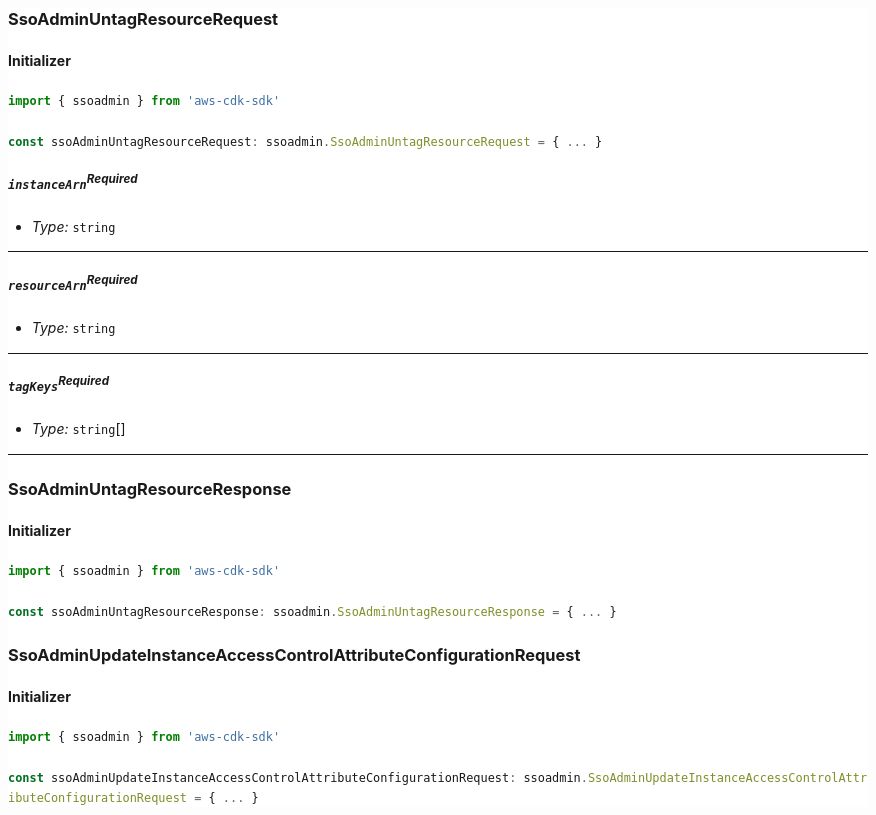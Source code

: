 ### SsoAdminUntagResourceRequest <a name="aws-cdk-sdk.ssoadmin.SsoAdminUntagResourceRequest"></a>

#### Initializer <a name="[object Object].Initializer"></a>

```typescript
import { ssoadmin } from 'aws-cdk-sdk'

const ssoAdminUntagResourceRequest: ssoadmin.SsoAdminUntagResourceRequest = { ... }
```

##### `instanceArn`<sup>Required</sup> <a name="aws-cdk-sdk.ssoadmin.SsoAdminUntagResourceRequest.property.instanceArn"></a>

- *Type:* `string`

---

##### `resourceArn`<sup>Required</sup> <a name="aws-cdk-sdk.ssoadmin.SsoAdminUntagResourceRequest.property.resourceArn"></a>

- *Type:* `string`

---

##### `tagKeys`<sup>Required</sup> <a name="aws-cdk-sdk.ssoadmin.SsoAdminUntagResourceRequest.property.tagKeys"></a>

- *Type:* `string`[]

---

### SsoAdminUntagResourceResponse <a name="aws-cdk-sdk.ssoadmin.SsoAdminUntagResourceResponse"></a>

#### Initializer <a name="[object Object].Initializer"></a>

```typescript
import { ssoadmin } from 'aws-cdk-sdk'

const ssoAdminUntagResourceResponse: ssoadmin.SsoAdminUntagResourceResponse = { ... }
```

### SsoAdminUpdateInstanceAccessControlAttributeConfigurationRequest <a name="aws-cdk-sdk.ssoadmin.SsoAdminUpdateInstanceAccessControlAttributeConfigurationRequest"></a>

#### Initializer <a name="[object Object].Initializer"></a>

```typescript
import { ssoadmin } from 'aws-cdk-sdk'

const ssoAdminUpdateInstanceAccessControlAttributeConfigurationRequest: ssoadmin.SsoAdminUpdateInstanceAccessControlAttributeConfigurationRequest = { ... }
```
